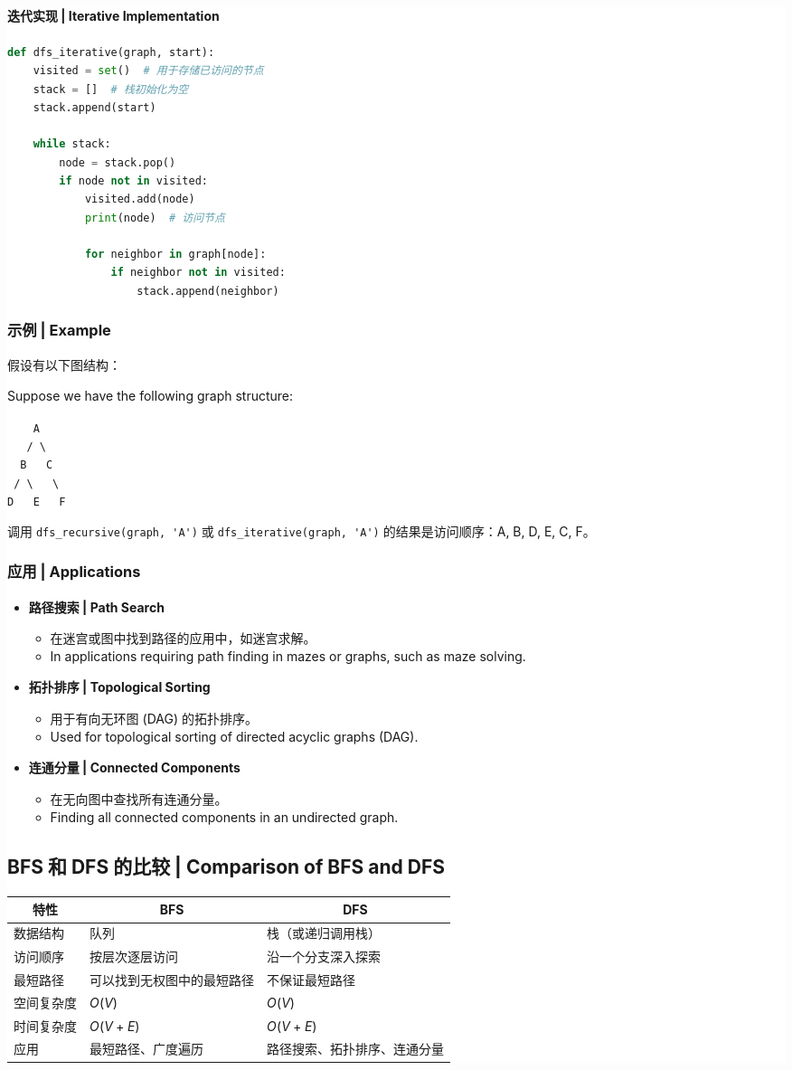 #### 迭代实现 | Iterative Implementation

```python
def dfs_iterative(graph, start):
    visited = set()  # 用于存储已访问的节点
    stack = []  # 栈初始化为空
    stack.append(start)

    while stack:
        node = stack.pop()
        if node not in visited:
            visited.add(node)
            print(node)  # 访问节点

            for neighbor in graph[node]:
                if neighbor not in visited:
                    stack.append(neighbor)
```

### 示例 | Example

假设有以下图结构：

Suppose we have the following graph structure:

```plaintext
    A
   / \
  B   C
 / \   \
D   E   F
```

调用 `dfs_recursive(graph, 'A')` 或 `dfs_iterative(graph, 'A')` 的结果是访问顺序：A, B, D, E, C, F。

### 应用 | Applications

- **路径搜索 | Path Search**
  - 在迷宫或图中找到路径的应用中，如迷宫求解。
  - In applications requiring path finding in mazes or graphs, such as maze solving.

- **拓扑排序 | Topological Sorting**
  - 用于有向无环图 (DAG) 的拓扑排序。
  - Used for topological sorting of directed acyclic graphs (DAG).

- **连通分量 | Connected Components**
  - 在无向图中查找所有连通分量。
  - Finding all connected components in an undirected graph.

## BFS 和 DFS 的比较 | Comparison of BFS and DFS

| 特性 | BFS | DFS |
| ---- | --- | --- |
| 数据结构 | 队列 | 栈（或递归调用栈） |
| 访问顺序 | 按层次逐层访问 | 沿一个分支深入探索 |
| 最短路径 | 可以找到无权图中的最短路径 | 不保证最短路径 |
| 空间复杂度 | $O(V)$ | $O(V)$ |
| 时间复杂度 | $O(V + E)$ | $O(V + E)$ |
| 应用 | 最短路径、广度遍历 | 路径搜索、拓扑排序、连通分量 |
